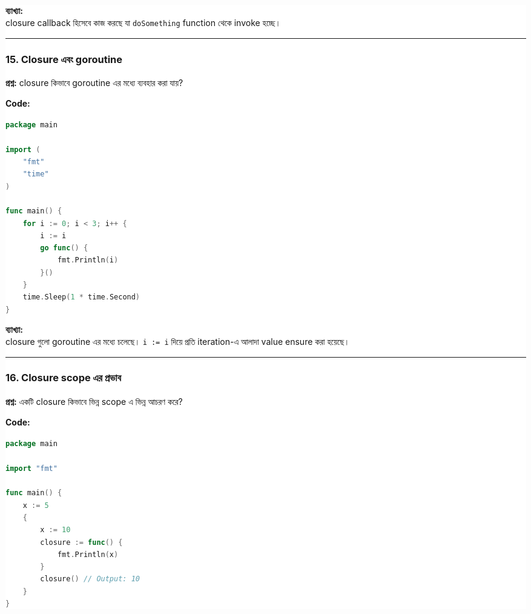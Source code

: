 **ব্যাখ্যা:**  
closure callback হিসেবে কাজ করছে যা `doSomething` function থেকে invoke হচ্ছে।

---

### 15. **Closure এবং goroutine**

**প্রশ্ন:** closure কিভাবে goroutine এর মধ্যে ব্যবহার করা যায়?

**Code:**

```go
package main

import (
    "fmt"
    "time"
)

func main() {
    for i := 0; i < 3; i++ {
        i := i
        go func() {
            fmt.Println(i)
        }()
    }
    time.Sleep(1 * time.Second)
}
```

**ব্যাখ্যা:**  
closure গুলো goroutine এর মধ্যে চলেছে। `i := i` দিয়ে প্রতি iteration-এ আলাদা value ensure করা হয়েছে।

---

### 16. **Closure scope এর প্রভাব**

**প্রশ্ন:** একটি closure কিভাবে ভিন্ন scope এ ভিন্ন আচরণ করে?

**Code:**

```go
package main

import "fmt"

func main() {
    x := 5
    {
        x := 10
        closure := func() {
            fmt.Println(x)
        }
        closure() // Output: 10
    }
}
```
